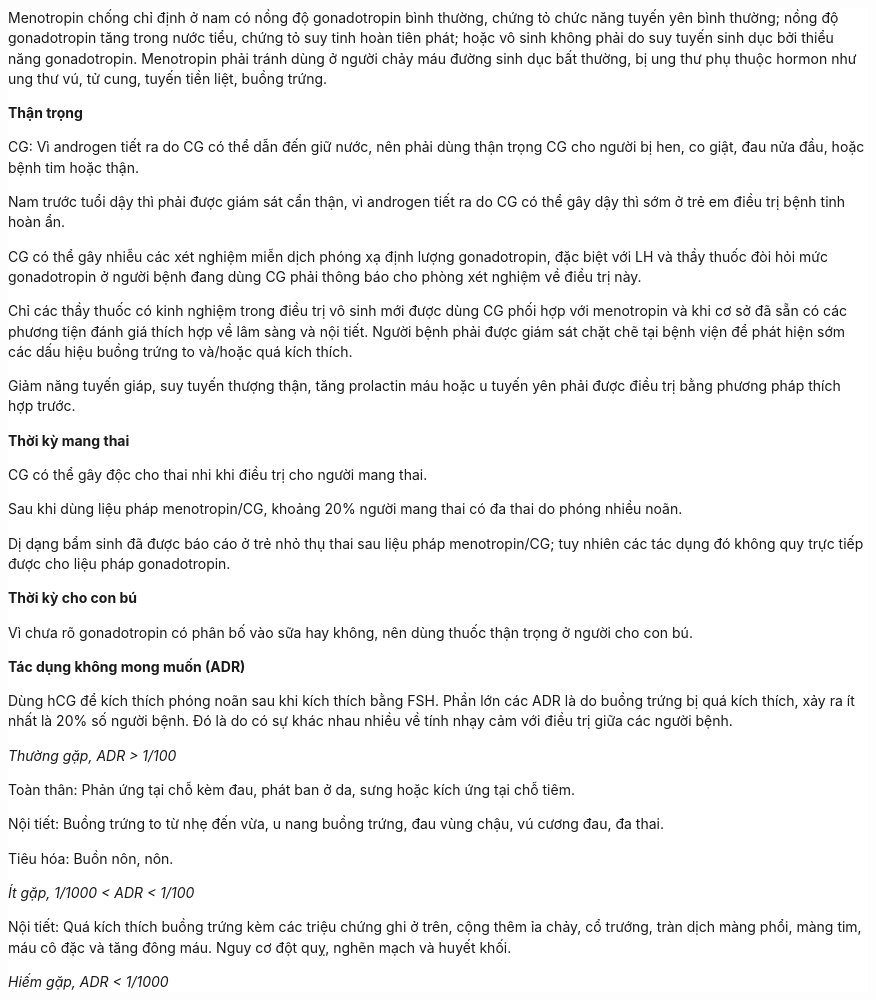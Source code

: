 Menotropin chống chỉ định ở nam có nồng độ gonadotropin bình thường, chứng tỏ chức năng tuyến yên bình thường; nồng độ gonadotropin tăng trong nước tiểu, chứng tỏ suy tinh hoàn tiên phát; hoặc vô sinh không phải do suy tuyến sinh dục bởi thiểu năng gonadotropin. Menotropin phải tránh dùng ở người chảy máu đường sinh dục bất thường, bị ung thư phụ thuộc hormon như ung thư vú, tử cung, tuyến tiền liệt, buồng trứng.

**Thận trọng**

CG: Vì androgen tiết ra do CG có thể dẫn đến giữ nước, nên phải dùng thận trọng CG cho người bị hen, co giật, đau nửa đầu, hoặc bệnh tim hoặc thận.

Nam trước tuổi dậy thì phải được giám sát cẩn thận, vì androgen tiết ra do CG có thể gây dậy thì sớm ở trẻ em điều trị bệnh tinh hoàn ẩn.

CG có thể gây nhiễu các xét nghiệm miễn dịch phóng xạ định lượng gonadotropin, đặc biệt với LH và thầy thuốc đòi hỏi mức gonadotropin ở người bệnh đang dùng CG phải thông báo cho phòng xét nghiệm về điều trị này.

Chỉ các thầy thuốc có kinh nghiệm trong điều trị vô sinh mới được dùng CG phối hợp với menotropin và khi cơ sở đã sẵn có các phương tiện đánh giá thích hợp về lâm sàng và nội tiết. Người bệnh phải được giám sát chặt chẽ tại bệnh viện để phát hiện sớm các dấu hiệu buồng trứng to và/hoặc quá kích thích.

Giảm năng tuyến giáp, suy tuyến thượng thận, tăng prolactin máu hoặc u tuyến yên phải được điều trị bằng phương pháp thích hợp trước.

**Thời kỳ mang thai**

CG có thể gây độc cho thai nhi khi điều trị cho người mang thai.

Sau khi dùng liệu pháp menotropin/CG, khoảng 20% người mang thai có đa thai do phóng nhiều noãn.

Dị dạng bẩm sinh đã được báo cáo ở trẻ nhỏ thụ thai sau liệu pháp menotropin/CG; tuy nhiên các tác dụng đó không quy trực tiếp được cho liệu pháp gonadotropin.

**Thời kỳ cho con bú**

Vì chưa rõ gonadotropin có phân bố vào sữa hay không, nên dùng thuốc thận trọng ở người cho con bú.

**Tác dụng không mong muốn (ADR)**

Dùng hCG để kích thích phóng noãn sau khi kích thích bằng FSH. Phần lớn các ADR là do buồng trứng bị quá kích thích, xảy ra ít nhất là 20% số người bệnh. Ðó là do có sự khác nhau nhiều về tính nhạy cảm với điều trị giữa các người bệnh.

_Thường gặp, ADR > 1/100_

Toàn thân: Phản ứng tại chỗ kèm đau, phát ban ở da, sưng hoặc kích ứng tại chỗ tiêm.

Nội tiết: Buồng trứng to từ nhẹ đến vừa, u nang buồng trứng, đau vùng chậu, vú cương đau, đa thai.

Tiêu hóa: Buồn nôn, nôn.

_Ít gặp, 1/1000 < ADR < 1/100_

Nội tiết: Quá kích thích buồng trứng kèm các triệu chứng ghi ở trên, cộng thêm ỉa chảy, cổ trướng, tràn dịch màng phổi, màng tim, máu cô đặc và tăng đông máu. Nguy cơ đột quỵ, nghẽn mạch và huyết khối.

_Hiếm gặp, ADR < 1/1000_
